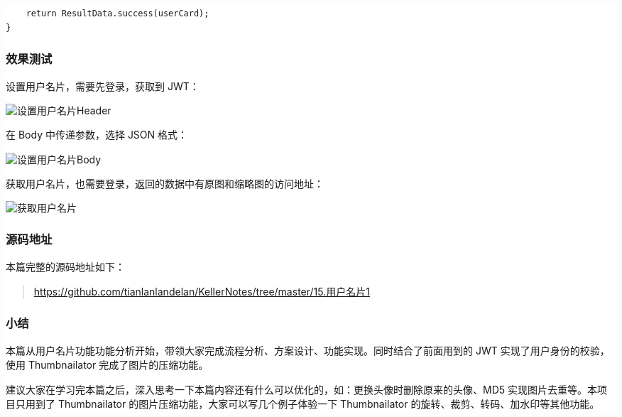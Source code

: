         return ResultData.success(userCard);
    }
    

### 效果测试

设置用户名片，需要先登录，获取到 JWT：

![设置用户名片Header](https://images.gitbook.cn/bd02a7b0-73c9-11ea-9e02-c110b4a4e660)

在 Body 中传递参数，选择 JSON 格式：

![设置用户名片Body](https://images.gitbook.cn/c41877a0-73c9-11ea-aa9c-4b75f9a497aa)

获取用户名片，也需要登录，返回的数据中有原图和缩略图的访问地址：

![获取用户名片](https://images.gitbook.cn/cb8f5350-73c9-11ea-aa9c-4b75f9a497aa)

### 源码地址

本篇完整的源码地址如下：

> <https://github.com/tianlanlandelan/KellerNotes/tree/master/15.用户名片1>

### 小结

本篇从用户名片功能功能分析开始，带领大家完成流程分析、方案设计、功能实现。同时结合了前面用到的 JWT 实现了用户身份的校验，使用
Thumbnailator 完成了图片的压缩功能。

建议大家在学习完本篇之后，深入思考一下本篇内容还有什么可以优化的，如：更换头像时删除原来的头像、MD5 实现图片去重等。本项目只用到了
Thumbnailator 的图片压缩功能，大家可以写几个例子体验一下 Thumbnailator 的旋转、裁剪、转码、加水印等其他功能。

